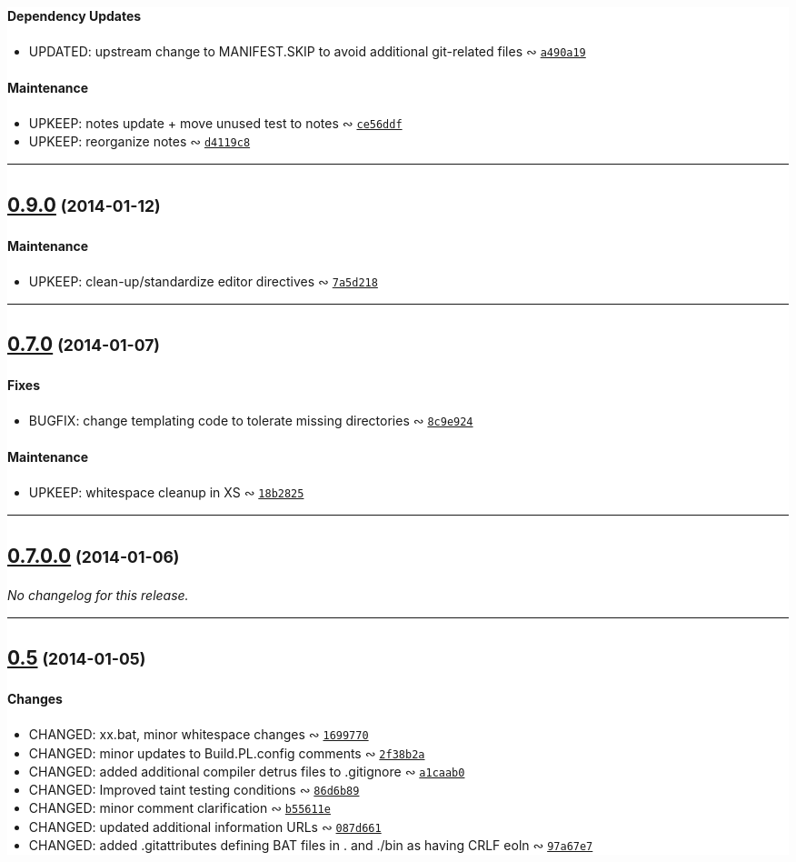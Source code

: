 #### Dependency Updates

* UPDATED: upstream change to MANIFEST.SKIP to avoid additional git-related files &ac; [`a490a19`](https://github.com/rivy/perl.Win32-CommandLine/commit/a490a198feef7a4d99761050192c6190ddb938e0)

#### Maintenance

* UPKEEP: notes update + move unused test to notes &ac; [`ce56ddf`](https://github.com/rivy/perl.Win32-CommandLine/commit/ce56ddffe08d5014db7746f5a17d60bfb006ea58)
* UPKEEP: reorganize notes &ac; [`d4119c8`](https://github.com/rivy/perl.Win32-CommandLine/commit/d4119c87ae6fab18f63c93f0b4207908b782bfd8)

---

## [0.9.0](https://github.com/rivy/perl.Win32-CommandLine/compare/0.7.0...0.9.0) <small>(2014-01-12)</small>

#### Maintenance

* UPKEEP: clean-up/standardize editor directives &ac; [`7a5d218`](https://github.com/rivy/perl.Win32-CommandLine/commit/7a5d2182a91c0360a67a025acff7cf6906993140)

---

## [0.7.0](https://github.com/rivy/perl.Win32-CommandLine/compare/0.7.0.0...0.7.0) <small>(2014-01-07)</small>

#### Fixes

* BUGFIX: change templating code to tolerate missing directories &ac; [`8c9e924`](https://github.com/rivy/perl.Win32-CommandLine/commit/8c9e924d84486d24806b8bcae44c2a6769c242a3)

#### Maintenance

* UPKEEP: whitespace cleanup in XS &ac; [`18b2825`](https://github.com/rivy/perl.Win32-CommandLine/commit/18b2825ba59584802c691293da465876ae75a693)

---

## [0.7.0.0](https://github.com/rivy/perl.Win32-CommandLine/compare/0.5...0.7.0.0) <small>(2014-01-06)</small>

*No changelog for this release.*

---

## [0.5](https://github.com/rivy/perl.Win32-CommandLine/compare/0.5.8_124...0.5) <small>(2014-01-05)</small>

#### Changes

* CHANGED: xx.bat, minor whitespace changes &ac; [`1699770`](https://github.com/rivy/perl.Win32-CommandLine/commit/1699770d8c689b6351030e02027e1b3a5cd091ff)
* CHANGED: minor updates to Build.PL.config comments &ac; [`2f38b2a`](https://github.com/rivy/perl.Win32-CommandLine/commit/2f38b2a84afb0ce76b67fc3e1cb4fbaf88b14179)
* CHANGED: added additional compiler detrus files to .gitignore &ac; [`a1caab0`](https://github.com/rivy/perl.Win32-CommandLine/commit/a1caab04e31484ee27a085a3be15b603d45205e0)
* CHANGED: Improved taint testing conditions &ac; [`86d6b89`](https://github.com/rivy/perl.Win32-CommandLine/commit/86d6b894d56144c00ef933175623947444f13115)
* CHANGED: minor comment clarification &ac; [`b55611e`](https://github.com/rivy/perl.Win32-CommandLine/commit/b55611e31f2ea546b0b544872b7b095672b03137)
* CHANGED: updated additional information URLs &ac; [`087d661`](https://github.com/rivy/perl.Win32-CommandLine/commit/087d661e9fd6ea333a93f08935e67b4fb13c5edb)
* CHANGED: added .gitattributes defining BAT files in . and ./bin as having CRLF eoln &ac; [`97a67e7`](https://github.com/rivy/perl.Win32-CommandLine/commit/97a67e72e79d8a468e759c6322f9150fa48fabae)